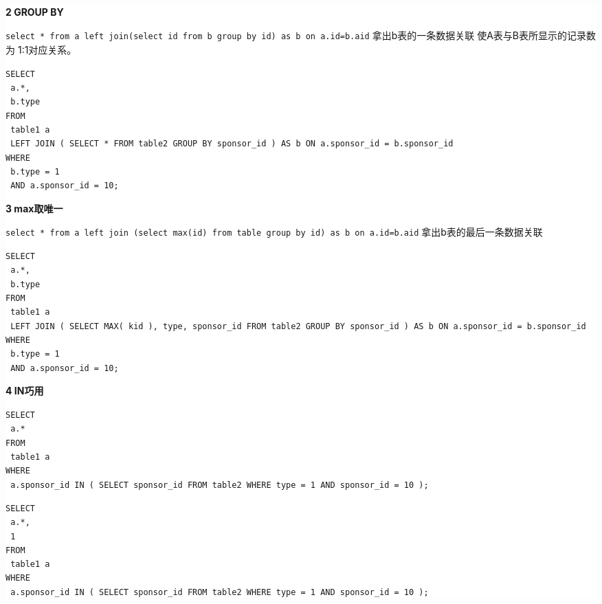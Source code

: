**2 GROUP BY**

`select * from a left join(select id from b group by id) as b on a.id=b.aid` 拿出b表的一条数据关联 使A表与B表所显示的记录数为 1:1对应关系。

```
SELECT 
 a.*,
 b.type 
FROM
 table1 a
 LEFT JOIN ( SELECT * FROM table2 GROUP BY sponsor_id ) AS b ON a.sponsor_id = b.sponsor_id 
WHERE
 b.type = 1 
 AND a.sponsor_id = 10;
```

**3 max取唯一**

`select * from a left join (select max(id) from table group by id) as b on a.id=b.aid` 拿出b表的最后一条数据关联

```
SELECT
 a.*,
 b.type 
FROM
 table1 a
 LEFT JOIN ( SELECT MAX( kid ), type, sponsor_id FROM table2 GROUP BY sponsor_id ) AS b ON a.sponsor_id = b.sponsor_id 
WHERE
 b.type = 1 
 AND a.sponsor_id = 10;
```

**4 IN巧用**

```
SELECT
 a.* 
FROM
 table1 a 
WHERE
 a.sponsor_id IN ( SELECT sponsor_id FROM table2 WHERE type = 1 AND sponsor_id = 10 );
```



```
SELECT
 a.*,
 1 
FROM
 table1 a 
WHERE
 a.sponsor_id IN ( SELECT sponsor_id FROM table2 WHERE type = 1 AND sponsor_id = 10 );
```
